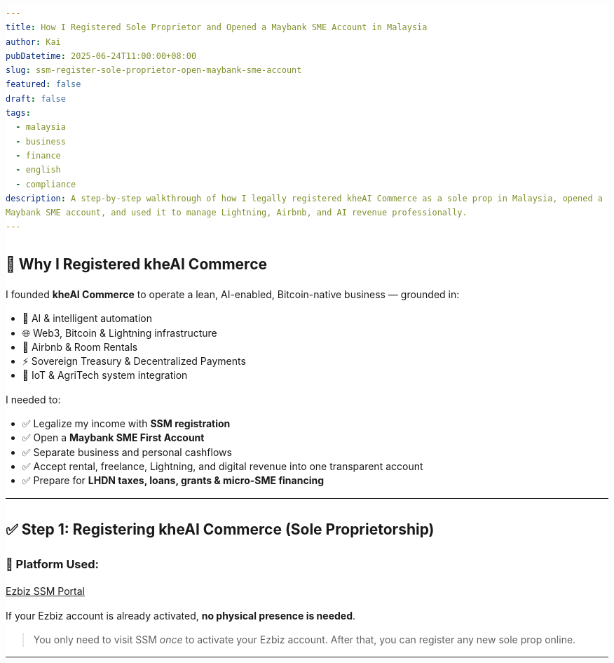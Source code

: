 ```yaml
---
title: How I Registered Sole Proprietor and Opened a Maybank SME Account in Malaysia
author: Kai
pubDatetime: 2025-06-24T11:00:00+08:00
slug: ssm-register-sole-proprietor-open-maybank-sme-account
featured: false
draft: false
tags:
  - malaysia
  - business
  - finance
  - english
  - compliance
description: A step-by-step walkthrough of how I legally registered kheAI Commerce as a sole prop in Malaysia, opened a Maybank SME account, and used it to manage Lightning, Airbnb, and AI revenue professionally.
---
```


## 🎯 Why I Registered kheAI Commerce

I founded **kheAI Commerce** to operate a lean, AI-enabled, Bitcoin-native business — grounded in:

- 🧠 AI & intelligent automation
- 🌐 Web3, Bitcoin & Lightning infrastructure
- 🏡 Airbnb & Room Rentals 
- ⚡ Sovereign Treasury & Decentralized Payments
- 📡 IoT & AgriTech system integration

I needed to:

- ✅ Legalize my income with **SSM registration**
- ✅ Open a **Maybank SME First Account**
- ✅ Separate business and personal cashflows
- ✅ Accept rental, freelance, Lightning, and digital revenue into one transparent account
- ✅ Prepare for **LHDN taxes, loans, grants & micro-SME financing**

---

## ✅ Step 1: Registering kheAI Commerce (Sole Proprietorship)

### 🔧 Platform Used:
[Ezbiz SSM Portal](https://ezbiz.ssm.com.my)

If your Ezbiz account is already activated, **no physical presence is needed**.

> You only need to visit SSM *once* to activate your Ezbiz account. After that, you can register any new sole prop online.

---
